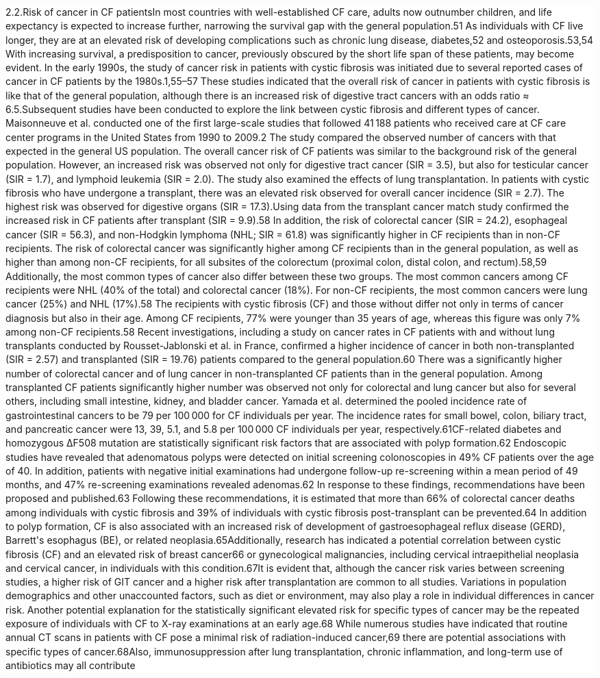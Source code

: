 2.2.Risk of cancer in CF patientsIn most countries with well-established CF care, adults now outnumber children, and life expectancy is expected to increase further, narrowing the survival gap with the general population.51 As individuals with CF live longer, they are at an elevated risk of developing complications such as chronic lung disease, diabetes,52 and osteoporosis.53,54 With increasing survival, a predisposition to cancer, previously obscured by the short life span of these patients, may become evident. In the early 1990s, the study of cancer risk in patients with cystic fibrosis was initiated due to several reported cases of cancer in CF patients by the 1980s.1,55–57 These studies indicated that the overall risk of cancer in patients with cystic fibrosis is like that of the general population, although there is an increased risk of digestive tract cancers with an odds ratio ≈ 6.5.Subsequent studies have been conducted to explore the link between cystic fibrosis and different types of cancer. Maisonneuve et al. conducted one of the first large-scale studies that followed 41 188 patients who received care at CF care center programs in the United States from 1990 to 2009.2 The study compared the observed number of cancers with that expected in the general US population. The overall cancer risk of CF patients was similar to the background risk of the general population. However, an increased risk was observed not only for digestive tract cancer (SIR = 3.5), but also for testicular cancer (SIR = 1.7), and lymphoid leukemia (SIR = 2.0). The study also examined the effects of lung transplantation. In patients with cystic fibrosis who have undergone a transplant, there was an elevated risk observed for overall cancer incidence (SIR = 2.7). The highest risk was observed for digestive organs (SIR = 17.3).Using data from the transplant cancer match study confirmed the increased risk in CF patients after transplant (SIR = 9.9).58 In addition, the risk of colorectal cancer (SIR = 24.2), esophageal cancer (SIR = 56.3), and non-Hodgkin lymphoma (NHL; SIR = 61.8) was significantly higher in CF recipients than in non-CF recipients. The risk of colorectal cancer was significantly higher among CF recipients than in the general population, as well as higher than among non-CF recipients, for all subsites of the colorectum (proximal colon, distal colon, and rectum).58,59 Additionally, the most common types of cancer also differ between these two groups. The most common cancers among CF recipients were NHL (40% of the total) and colorectal cancer (18%). For non-CF recipients, the most common cancers were lung cancer (25%) and NHL (17%).58 The recipients with cystic fibrosis (CF) and those without differ not only in terms of cancer diagnosis but also in their age. Among CF recipients, 77% were younger than 35 years of age, whereas this figure was only 7% among non-CF recipients.58 Recent investigations, including a study on cancer rates in CF patients with and without lung transplants conducted by Rousset-Jablonski et al. in France, confirmed a higher incidence of cancer in both non-transplanted (SIR = 2.57) and transplanted (SIR = 19.76) patients compared to the general population.60 There was a significantly higher number of colorectal cancer and of lung cancer in non-transplanted CF patients than in the general population. Among transplanted CF patients significantly higher number was observed not only for colorectal and lung cancer but also for several others, including small intestine, kidney, and bladder cancer. Yamada et al. determined the pooled incidence rate of gastrointestinal cancers to be 79 per 100 000 for CF individuals per year. The incidence rates for small bowel, colon, biliary tract, and pancreatic cancer were 13, 39, 5.1, and 5.8 per 100 000 CF individuals per year, respectively.61CF-related diabetes and homozygous ΔF508 mutation are statistically significant risk factors that are associated with polyp formation.62 Endoscopic studies have revealed that adenomatous polyps were detected on initial screening colonoscopies in 49% CF patients over the age of 40. In addition, patients with negative initial examinations had undergone follow-up re-screening within a mean period of 49 months, and 47% re-screening examinations revealed adenomas.62 In response to these findings, recommendations have been proposed and published.63 Following these recommendations, it is estimated that more than 66% of colorectal cancer deaths among individuals with cystic fibrosis and 39% of individuals with cystic fibrosis post-transplant can be prevented.64 In addition to polyp formation, CF is also associated with an increased risk of development of gastroesophageal reflux disease (GERD), Barrett's esophagus (BE), or related neoplasia.65Additionally, research has indicated a potential correlation between cystic fibrosis (CF) and an elevated risk of breast cancer66 or gynecological malignancies, including cervical intraepithelial neoplasia and cervical cancer, in individuals with this condition.67It is evident that, although the cancer risk varies between screening studies, a higher risk of GIT cancer and a higher risk after transplantation are common to all studies. Variations in population demographics and other unaccounted factors, such as diet or environment, may also play a role in individual differences in cancer risk. Another potential explanation for the statistically significant elevated risk for specific types of cancer may be the repeated exposure of individuals with CF to X-ray examinations at an early age.68 While numerous studies have indicated that routine annual CT scans in patients with CF pose a minimal risk of radiation-induced cancer,69 there are potential associations with specific types of cancer.68Also, immunosuppression after lung transplantation, chronic inflammation, and long-term use of antibiotics may all contribute